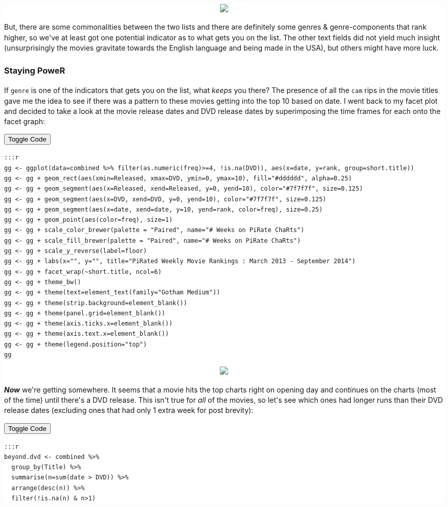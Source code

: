 <center><img src="http://datadrivensecurity.info/blog/images/2014/09/pirate/single-genre.png"/></center>

But, there are some commonalities between the two lists and there are definitely some genres & genre-components that rank higher, so we've at least got one potential indicator as to what gets you on the list. The other text fields did not yield much insight (unsurprisingly the movies gravitate towards the English language and being made in the USA), but others might have more luck.

### Staying PoweR

If `genre` is one of the indicators that gets you on the list, what _keeps_ you there? The presence of all the `cam` rips in the movie titles gave me the idea to see if there was a pattern to these movies getting into the top 10 based on date. I went back to my facet plot and decided to take a look at the movie release dates and DVD release dates by superimposing the time frames for each onto the facet graph:

<button onclick="toggleCode()">Toggle Code</button>

    :::r
    gg <- ggplot(data=combined %>% filter(as.numeric(freq)>=4, !is.na(DVD)), aes(x=date, y=rank, group=short.title))
    gg <- gg + geom_rect(aes(xmin=Released, xmax=DVD, ymin=0, ymax=10), fill="#dddddd", alpha=0.25)
    gg <- gg + geom_segment(aes(x=Released, xend=Released, y=0, yend=10), color="#7f7f7f", size=0.125)
    gg <- gg + geom_segment(aes(x=DVD, xend=DVD, y=0, yend=10), color="#7f7f7f", size=0.125)
    gg <- gg + geom_segment(aes(x=date, xend=date, y=10, yend=rank, color=freq), size=0.25)
    gg <- gg + geom_point(aes(color=freq), size=1)
    gg <- gg + scale_color_brewer(palette = "Paired", name="# Weeks on PiRate ChaRts")
    gg <- gg + scale_fill_brewer(palette = "Paired", name="# Weeks on PiRate ChaRts")
    gg <- gg + scale_y_reverse(label=floor)
    gg <- gg + labs(x="", y="", title="PiRated Weekly Movie Rankings : March 2013 - September 2014")
    gg <- gg + facet_wrap(~short.title, ncol=6)
    gg <- gg + theme_bw()
    gg <- gg + theme(text=element_text(family="Gotham Medium"))
    gg <- gg + theme(strip.background=element_blank())
    gg <- gg + theme(panel.grid=element_blank())
    gg <- gg + theme(axis.ticks.x=element_blank())
    gg <- gg + theme(axis.text.x=element_blank())
    gg <- gg + theme(legend.position="top")
    gg

<center><a class="mag" href="http://datadrivensecurity.info/blog/images/2014/09/pirate/release-dates-facets-lg.png"><img src="http://datadrivensecurity.info/blog/images/2014/09/pirate/release-dates-facets-sm.png"/></a></center>

_**Now**_ we're getting somewhere. It seems that a movie hits the top charts right on opening day and continues on the charts (most of the time) until there's a DVD release. This isn't true for _all_ of the movies, so let's see which ones had longer runs than their DVD release dates (excluding ones that had only 1 extra week for post brevity):

<button onclick="toggleCode()">Toggle Code</button>

    :::r
    beyond.dvd <- combined %>% 
      group_by(Title) %>% 
      summarise(n=sum(date > DVD)) %>% 
      arrange(desc(n)) %>% 
      filter(!is.na(n) & n>1)
    
